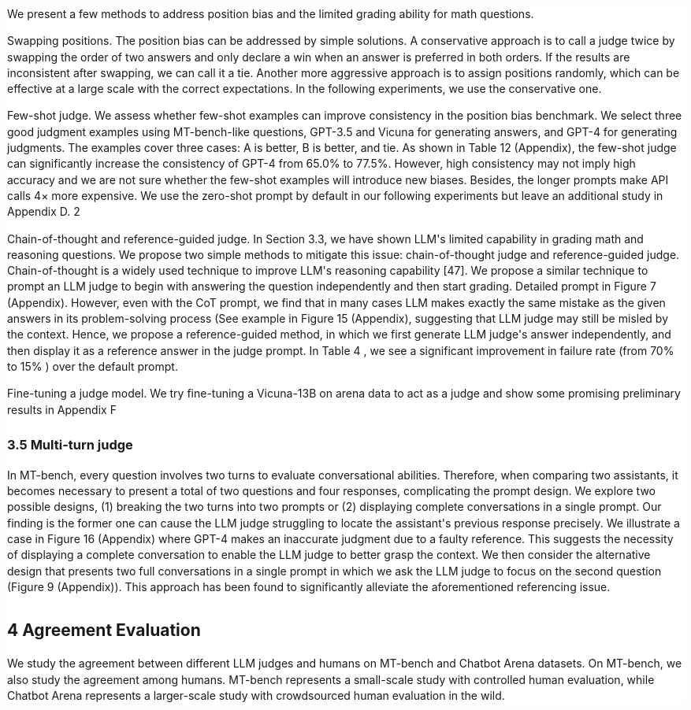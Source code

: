 We present a few methods to address position bias and the limited grading ability for math questions.

Swapping positions. The position bias can be addressed by simple solutions. A conservative approach is to call a judge twice by swapping the order of two answers and only declare a win when an answer is preferred in both orders. If the results are inconsistent after swapping, we can call it a tie. Another more aggressive approach is to assign positions randomly, which can be effective at a large scale with the correct expectations. In the following experiments, we use the conservative one.

Few-shot judge. We assess whether few-shot examples can improve consistency in the position bias benchmark. We select three good judgment examples using MT-bench-like questions, GPT-3.5 and Vicuna for generating answers, and GPT-4 for generating judgments. The examples cover three cases: $\mathrm{A}$ is better, $\mathrm{B}$ is better, and tie. As shown in Table 12 (Appendix), the few-shot judge can significantly increase the consistency of GPT-4 from $65.0 \%$ to $77.5 \%$. However, high consistency may not imply high accuracy and we are not sure whether the few-shot examples will introduce new biases. Besides, the longer prompts make API calls $4 \times$ more expensive. We use the zero-shot prompt by default in our following experiments but leave an additional study in Appendix D. 2

Chain-of-thought and reference-guided judge. In Section 3.3, we have shown LLM's limited capability in grading math and reasoning questions. We propose two simple methods to mitigate this issue: chain-of-thought judge and reference-guided judge. Chain-of-thought is a widely used technique to improve LLM's reasoning capability [47]. We propose a similar technique to prompt an LLM judge to begin with answering the question independently and then start grading. Detailed prompt in Figure 7 (Appendix). However, even with the CoT prompt, we find that in many cases LLM makes exactly the same mistake as the given answers in its problem-solving process (See example in Figure 15 (Appendix), suggesting that LLM judge may still be misled by the context. Hence, we propose a reference-guided method, in which we first generate LLM judge's answer independently, and then display it as a reference answer in the judge prompt. In Table 4 , we see a significant improvement in failure rate (from $70 \%$ to $15 \%$ ) over the default prompt.

Fine-tuning a judge model. We try fine-tuning a Vicuna-13B on arena data to act as a judge and show some promising preliminary results in Appendix $\mathrm{F}$

### 3.5 Multi-turn judge

In MT-bench, every question involves two turns to evaluate conversational abilities. Therefore, when comparing two assistants, it becomes necessary to present a total of two questions and four responses, complicating the prompt design. We explore two possible designs, (1) breaking the two turns into two prompts or (2) displaying complete conversations in a single prompt. Our finding is the former one can cause the LLM judge struggling to locate the assistant's previous response precisely. We illustrate a case in Figure 16 (Appendix) where GPT-4 makes an inaccurate judgment due to a faulty reference. This suggests the necessity of displaying a complete conversation to enable the LLM judge to better grasp the context. We then consider the alternative design that presents two full conversations in a single prompt in which we ask the LLM judge to focus on the second question (Figure 9 (Appendix)). This approach has been found to significantly alleviate the aforementioned referencing issue.

## 4 Agreement Evaluation

We study the agreement between different LLM judges and humans on MT-bench and Chatbot Arena datasets. On MT-bench, we also study the agreement among humans. MT-bench represents a small-scale study with controlled human evaluation, while Chatbot Arena represents a larger-scale study with crowdsourced human evaluation in the wild.
